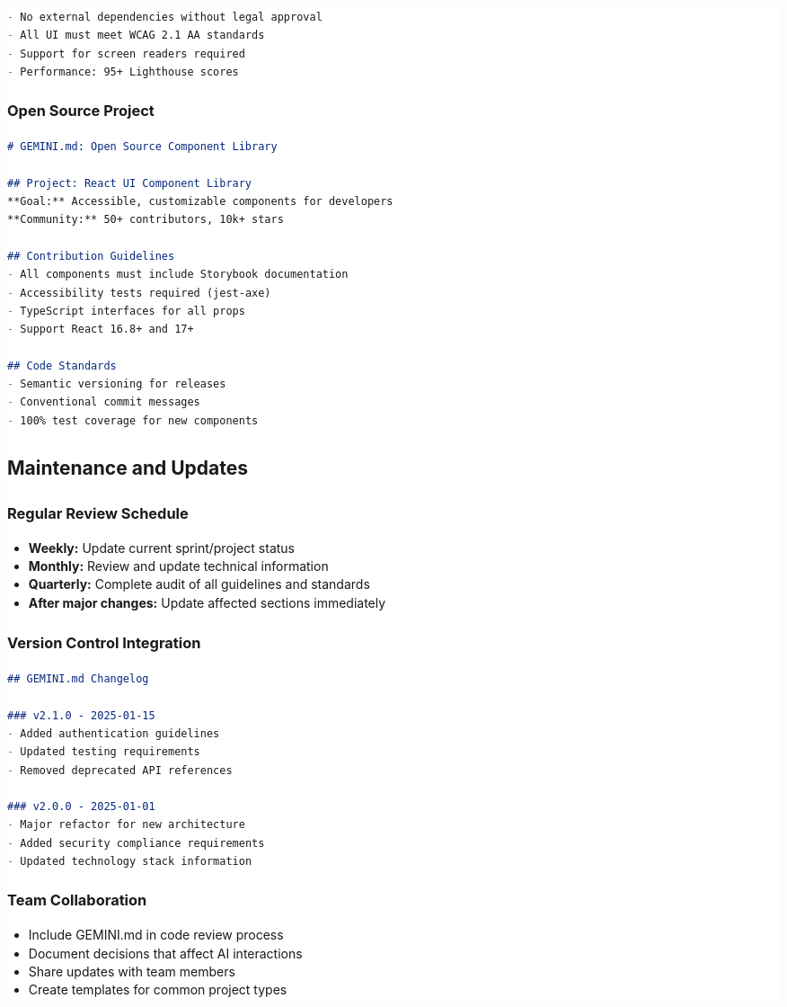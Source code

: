 ```markdown
- No external dependencies without legal approval
- All UI must meet WCAG 2.1 AA standards
- Support for screen readers required
- Performance: 95+ Lighthouse scores
```

### Open Source Project
```markdown
# GEMINI.md: Open Source Component Library

## Project: React UI Component Library
**Goal:** Accessible, customizable components for developers
**Community:** 50+ contributors, 10k+ stars

## Contribution Guidelines
- All components must include Storybook documentation
- Accessibility tests required (jest-axe)
- TypeScript interfaces for all props
- Support React 16.8+ and 17+

## Code Standards
- Semantic versioning for releases
- Conventional commit messages
- 100% test coverage for new components
```

## Maintenance and Updates

### Regular Review Schedule
- **Weekly:** Update current sprint/project status
- **Monthly:** Review and update technical information
- **Quarterly:** Complete audit of all guidelines and standards
- **After major changes:** Update affected sections immediately

### Version Control Integration
```markdown
## GEMINI.md Changelog

### v2.1.0 - 2025-01-15
- Added authentication guidelines
- Updated testing requirements
- Removed deprecated API references

### v2.0.0 - 2025-01-01
- Major refactor for new architecture
- Added security compliance requirements
- Updated technology stack information
```

### Team Collaboration
- Include GEMINI.md in code review process
- Document decisions that affect AI interactions
- Share updates with team members
- Create templates for common project types
